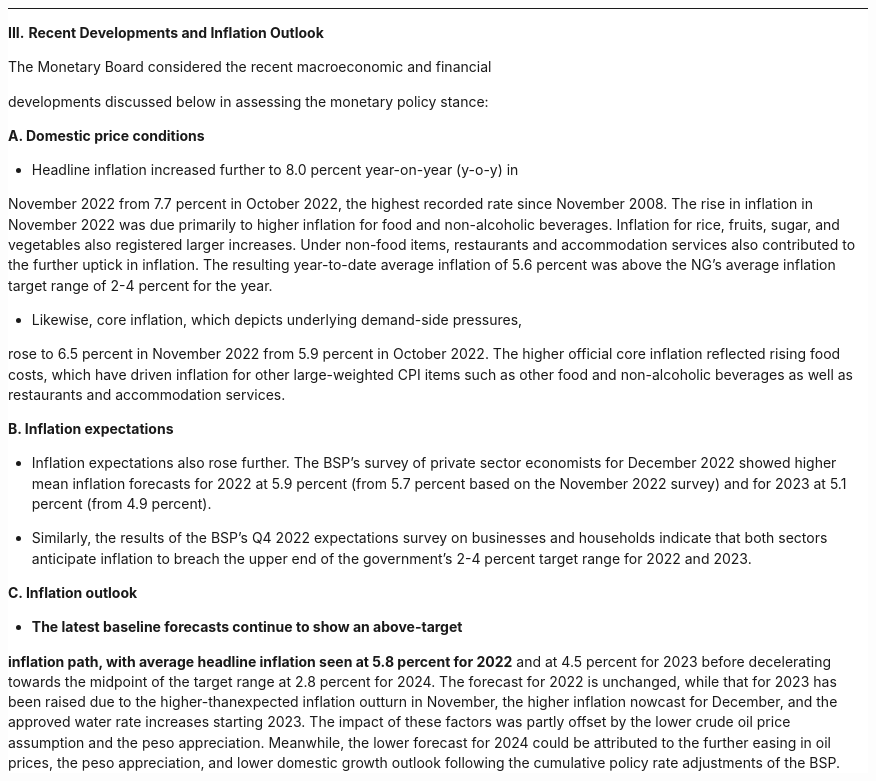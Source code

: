 
-----

**III.** **Recent Developments and Inflation Outlook**

The Monetary Board considered the recent macroeconomic and financial

developments discussed below in assessing the monetary policy stance:

**A. Domestic price conditions**

  - Headline inflation increased further to 8.0 percent year-on-year (y-o-y) in

November 2022 from 7.7 percent in October 2022, the highest recorded
rate since November 2008. The rise in inflation in November 2022 was due
primarily to higher inflation for food and non-alcoholic beverages. Inflation
for rice, fruits, sugar, and vegetables also registered larger increases. Under
non-food items, restaurants and accommodation services also contributed
to the further uptick in inflation. The resulting year-to-date average
inflation of 5.6 percent was above the NG’s average inflation target range
of 2-4 percent for the year.

  - Likewise, core inflation, which depicts underlying demand-side pressures,

rose to 6.5 percent in November 2022 from 5.9 percent in October 2022.
The higher official core inflation reflected rising food costs, which have
driven inflation for other large-weighted CPI items such as other food and
non-alcoholic beverages as well as restaurants and accommodation
services.

**B.  Inflation expectations**

  - Inflation expectations also rose further. The BSP’s survey of private sector
economists for December 2022 showed higher mean inflation forecasts
for 2022 at 5.9 percent (from 5.7 percent based on the November 2022
survey) and for 2023 at 5.1 percent (from 4.9 percent).

  - Similarly, the results of the BSP’s Q4 2022 expectations survey on
businesses and households indicate that both sectors anticipate inflation
to breach the upper end of the government’s 2-4 percent target range for
2022 and 2023.

**C.  Inflation outlook**

  - **The latest baseline forecasts continue to show an above-target**

**inflation path, with average headline inflation seen at 5.8 percent for 2022**
and at 4.5 percent for 2023 before decelerating towards the midpoint of
the target range at 2.8 percent for 2024. The forecast for 2022 is
unchanged, while that for 2023 has been raised due to the higher-thanexpected inflation outturn in November, the higher inflation nowcast for
December, and the approved water rate increases starting 2023. The
impact of these factors was partly offset by the lower crude oil price
assumption and the peso appreciation. Meanwhile, the lower forecast for
2024 could be attributed to the further easing in oil prices, the peso
appreciation, and lower domestic growth outlook following the
cumulative policy rate adjustments of the BSP.
